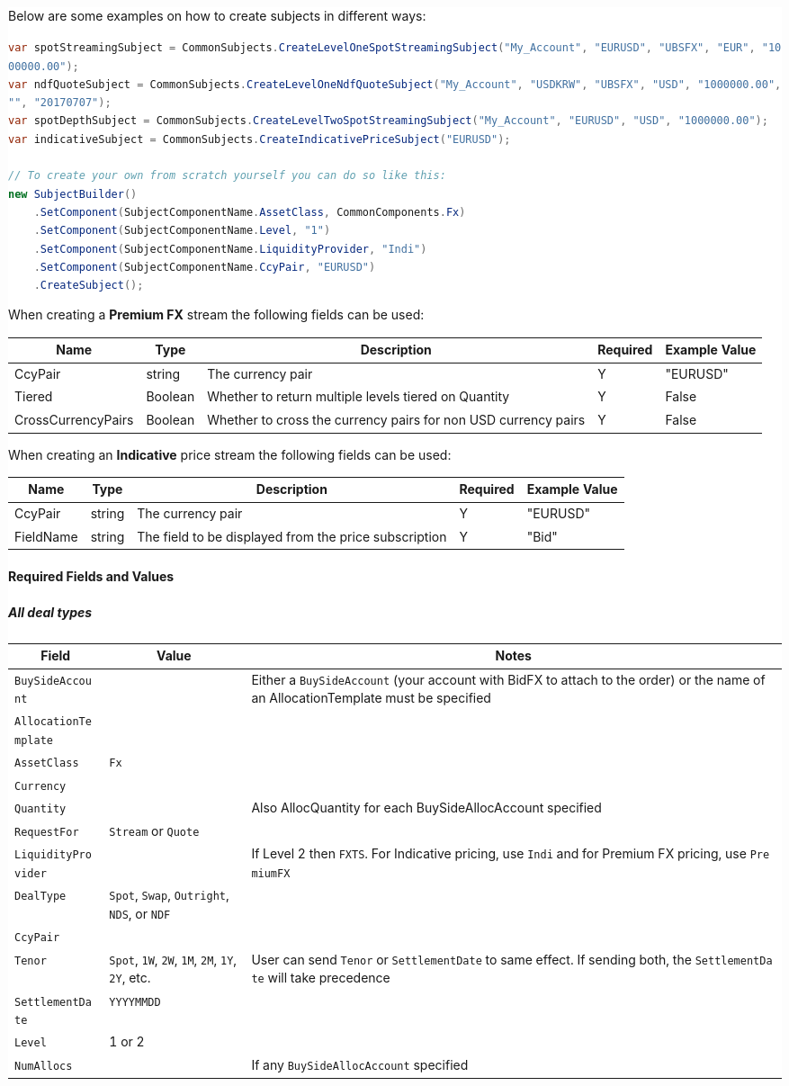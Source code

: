 Below are some examples on how to create subjects in different ways:

```csharp
var spotStreamingSubject = CommonSubjects.CreateLevelOneSpotStreamingSubject("My_Account", "EURUSD", "UBSFX", "EUR", "1000000.00");
var ndfQuoteSubject = CommonSubjects.CreateLevelOneNdfQuoteSubject("My_Account", "USDKRW", "UBSFX", "USD", "1000000.00", "", "20170707");
var spotDepthSubject = CommonSubjects.CreateLevelTwoSpotStreamingSubject("My_Account", "EURUSD", "USD", "1000000.00");
var indicativeSubject = CommonSubjects.CreateIndicativePriceSubject("EURUSD");

// To create your own from scratch yourself you can do so like this:
new SubjectBuilder()
    .SetComponent(SubjectComponentName.AssetClass, CommonComponents.Fx)
    .SetComponent(SubjectComponentName.Level, "1")
    .SetComponent(SubjectComponentName.LiquidityProvider, "Indi")
    .SetComponent(SubjectComponentName.CcyPair, "EURUSD")
    .CreateSubject();
```

When creating a **Premium FX** stream the following fields can be used:

| Name               | Type    | Description                                                    | Required | Example Value  |
|--------------------|---------|----------------------------------------------------------------|----------|----------------|
| CcyPair            | string  | The currency pair                                              | Y        | "EURUSD"       |
| Tiered             | Boolean | Whether to return multiple levels tiered on Quantity           | Y        | False          |
| CrossCurrencyPairs | Boolean | Whether to cross the currency pairs for non USD currency pairs | Y        | False          |

When creating an **Indicative** price stream the following fields can be used:

| Name      | Type   | Description                                           | Required | Example Value |
|-----------|--------|-------------------------------------------------------|----------|---------------|
| CcyPair   | string | The currency pair                                     | Y        | "EURUSD"      |   
| FieldName | string | The field to be displayed from the price subscription | Y        | "Bid"         |

#### Required Fields and Values

##### All deal types

| Field                | Value                                            | Notes                                                                                                                             |
|----------------------|--------------------------------------------------|-----------------------------------------------------------------------------------------------------------------------------------|
| `BuySideAccount`     |                                                  | Either a `BuySideAccount` (your account with BidFX to attach to the order) or the name of an AllocationTemplate must be specified |
| `AllocationTemplate` |                                                  |                                                                                                                                   |
| `AssetClass`         | `Fx`                                             |                                                                                                                                   |
| `Currency`           |                                                  |                                                                                                                                   |
| `Quantity`           |                                                  | Also AllocQuantity for each BuySideAllocAccount specified                                                                         |
| `RequestFor`         | `Stream` or `Quote`                              |                                                                                                                                   |
| `LiquidityProvider`  |                                                  | If Level 2 then `FXTS`. For Indicative pricing, use `Indi` and for Premium FX pricing, use `PremiumFX`                            |
| `DealType`           | `Spot`, `Swap`, `Outright`, `NDS`, or `NDF`      |                                                                                                                                   |
| `CcyPair`            |                                                  |                                                                                                                                   |
| `Tenor`              | `Spot`, `1W`, `2W`, `1M`, `2M`, `1Y`, `2Y`, etc. | User can send `Tenor` or `SettlementDate` to same effect. If sending both, the `SettlementDate` will take precedence              |
| `SettlementDate`     | `YYYYMMDD`                                       |                                                                                                                                   |
| `Level`              | 1 or 2                                           |                                                                                                                                   |
| `NumAllocs`          |                                                  | If any `BuySideAllocAccount` specified                                                                                            |
